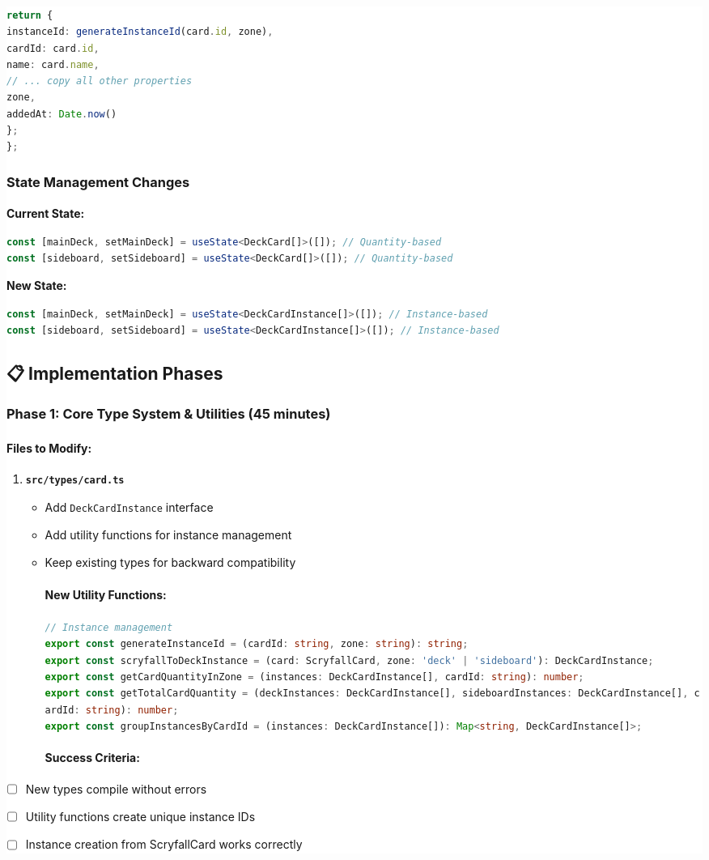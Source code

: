   ```typescript
  return {
  instanceId: generateInstanceId(card.id, zone),
  cardId: card.id,
  name: card.name,
  // ... copy all other properties
  zone,
  addedAt: Date.now()
  };
  };
  ```
  
  ### **State Management Changes**
  
  **Current State:**
  
  ```typescript
  const [mainDeck, setMainDeck] = useState<DeckCard[]>([]); // Quantity-based
  const [sideboard, setSideboard] = useState<DeckCard[]>([]); // Quantity-based
  ```
  
  **New State:**
  
  ```typescript
  const [mainDeck, setMainDeck] = useState<DeckCardInstance[]>([]); // Instance-based
  const [sideboard, setSideboard] = useState<DeckCardInstance[]>([]); // Instance-based
  ```
  
  ## 📋 Implementation Phases
  
  ### **Phase 1: Core Type System & Utilities (45 minutes)**
  
  #### **Files to Modify:**
1. **`src/types/card.ts`**
   - Add `DeckCardInstance` interface
   - Add utility functions for instance management
   - Keep existing types for backward compatibility
     
     #### **New Utility Functions:**
     
     ```typescript
     // Instance management
     export const generateInstanceId = (cardId: string, zone: string): string;
     export const scryfallToDeckInstance = (card: ScryfallCard, zone: 'deck' | 'sideboard'): DeckCardInstance;
     export const getCardQuantityInZone = (instances: DeckCardInstance[], cardId: string): number;
     export const getTotalCardQuantity = (deckInstances: DeckCardInstance[], sideboardInstances: DeckCardInstance[], cardId: string): number;
     export const groupInstancesByCardId = (instances: DeckCardInstance[]): Map<string, DeckCardInstance[]>;
     ```
     
     #### **Success Criteria:**
- [ ] New types compile without errors
- [ ] Utility functions create unique instance IDs
- [ ] Instance creation from ScryfallCard works correctly
  